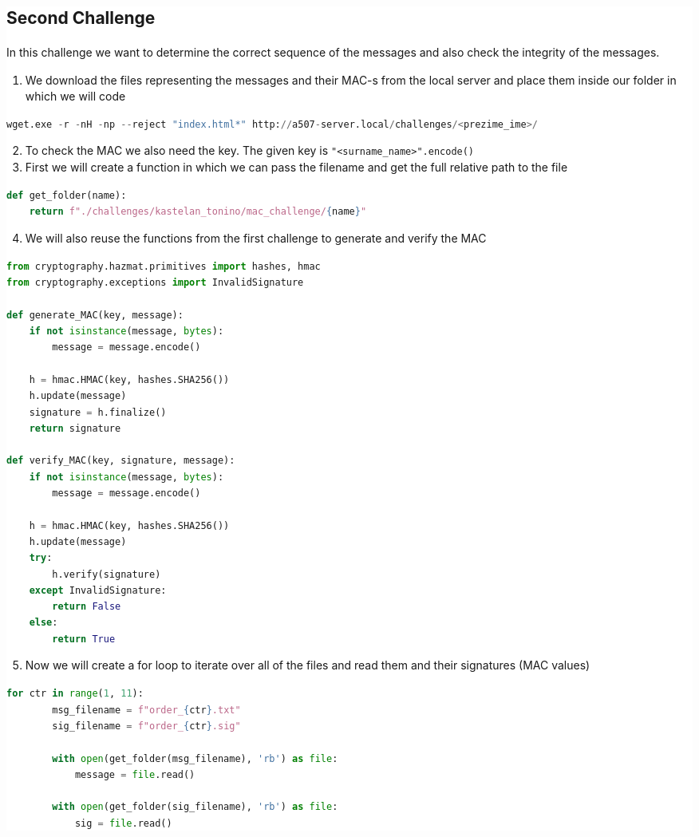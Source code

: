 ## Second Challenge

In this challenge we want to determine the correct sequence of the messages and also check the integrity of the messages.

1. We download the files representing the messages and their MAC-s from the local server and place them inside our folder in which we will code

```python
wget.exe -r -nH -np --reject "index.html*" http://a507-server.local/challenges/<prezime_ime>/
```

2. To check the MAC we also need the key. The given key is `"<surname_name>".encode()` 
3. First we will create a function in which we can pass the filename and get the full relative path to the file

```python
def get_folder(name):
    return f"./challenges/kastelan_tonino/mac_challenge/{name}"
```

4. We will also reuse the functions from the first challenge to generate and verify the MAC

```python
from cryptography.hazmat.primitives import hashes, hmac
from cryptography.exceptions import InvalidSignature

def generate_MAC(key, message):
    if not isinstance(message, bytes):
        message = message.encode()

    h = hmac.HMAC(key, hashes.SHA256())
    h.update(message)
    signature = h.finalize()
    return signature

def verify_MAC(key, signature, message):
    if not isinstance(message, bytes):
        message = message.encode()

    h = hmac.HMAC(key, hashes.SHA256())
    h.update(message)
    try:
        h.verify(signature)
    except InvalidSignature:
        return False
    else:
        return True
```

5. Now we will create a for loop to iterate over all of the files and read them and their signatures (MAC values)

```python
for ctr in range(1, 11):
        msg_filename = f"order_{ctr}.txt"
        sig_filename = f"order_{ctr}.sig"

        with open(get_folder(msg_filename), 'rb') as file:
            message = file.read()
        
        with open(get_folder(sig_filename), 'rb') as file:
            sig = file.read()
```
